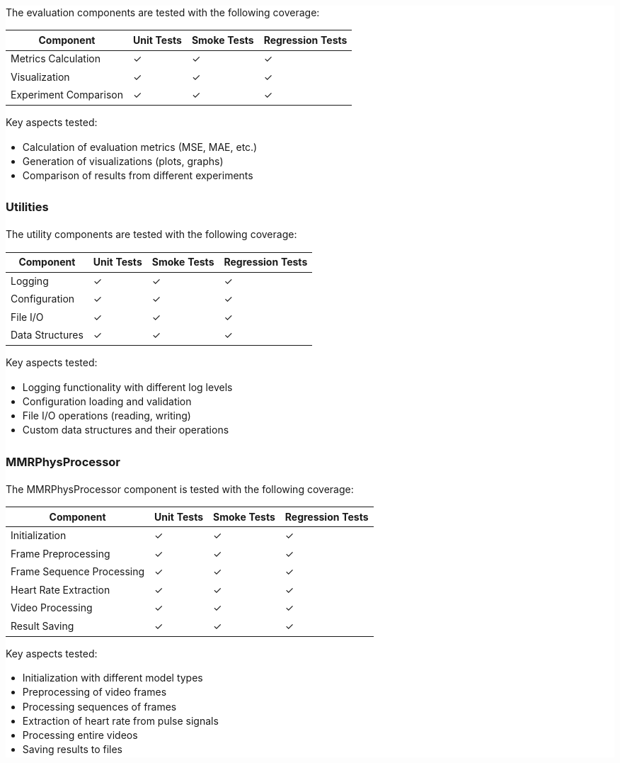 The evaluation components are tested with the following coverage:

| Component | Unit Tests | Smoke Tests | Regression Tests |
|-----------|------------|-------------|------------------|
| Metrics Calculation | ✓ | ✓ | ✓ |
| Visualization | ✓ | ✓ | ✓ |
| Experiment Comparison | ✓ | ✓ | ✓ |

Key aspects tested:
- Calculation of evaluation metrics (MSE, MAE, etc.)
- Generation of visualizations (plots, graphs)
- Comparison of results from different experiments

### Utilities

The utility components are tested with the following coverage:

| Component | Unit Tests | Smoke Tests | Regression Tests |
|-----------|------------|-------------|------------------|
| Logging | ✓ | ✓ | ✓ |
| Configuration | ✓ | ✓ | ✓ |
| File I/O | ✓ | ✓ | ✓ |
| Data Structures | ✓ | ✓ | ✓ |

Key aspects tested:
- Logging functionality with different log levels
- Configuration loading and validation
- File I/O operations (reading, writing)
- Custom data structures and their operations

### MMRPhysProcessor

The MMRPhysProcessor component is tested with the following coverage:

| Component | Unit Tests | Smoke Tests | Regression Tests |
|-----------|------------|-------------|------------------|
| Initialization | ✓ | ✓ | ✓ |
| Frame Preprocessing | ✓ | ✓ | ✓ |
| Frame Sequence Processing | ✓ | ✓ | ✓ |
| Heart Rate Extraction | ✓ | ✓ | ✓ |
| Video Processing | ✓ | ✓ | ✓ |
| Result Saving | ✓ | ✓ | ✓ |

Key aspects tested:
- Initialization with different model types
- Preprocessing of video frames
- Processing sequences of frames
- Extraction of heart rate from pulse signals
- Processing entire videos
- Saving results to files
